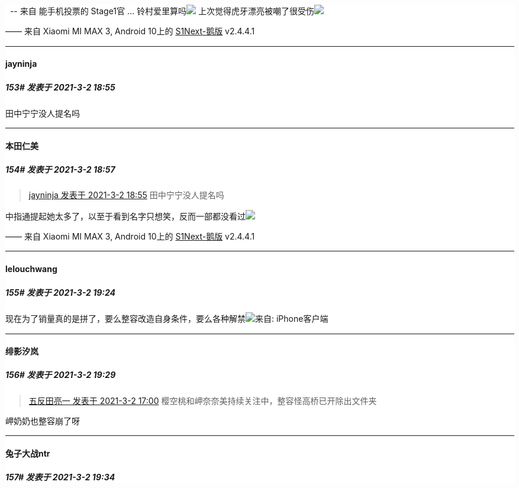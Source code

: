   -- 来自 能手机投票的 Stage1官 ...</blockquote>
铃村爱里算吗<img src="https://static.saraba1st.com/image/smiley/face2017/007.png" referrerpolicy="no-referrer">
上次觉得虎牙漂亮被嘲了很受伤<img src="https://static.saraba1st.com/image/smiley/face2017/027.png" referrerpolicy="no-referrer">

—— 来自 Xiaomi MI MAX 3, Android 10上的 [S1Next-鹅版](https://github.com/ykrank/S1-Next/releases) v2.4.4.1


*****

####  jayninja  
##### 153#       发表于 2021-3-2 18:55


田中宁宁没人提名吗


*****

####  本田仁美  
##### 154#       发表于 2021-3-2 18:57


<blockquote><a href="httphttps://bbs.saraba1st.com/2b/forum.php?mod=redirect&amp;goto=findpost&amp;pid=50489144&amp;ptid=1990248" target="_blank">jayninja 发表于 2021-3-2 18:55</a>
田中宁宁没人提名吗</blockquote>
中指通提起她太多了，以至于看到名字只想笑，反而一部都没看过<img src="https://static.saraba1st.com/image/smiley/face2017/037.png" referrerpolicy="no-referrer">

—— 来自 Xiaomi MI MAX 3, Android 10上的 [S1Next-鹅版](https://github.com/ykrank/S1-Next/releases) v2.4.4.1


*****

####  lelouchwang  
##### 155#       发表于 2021-3-2 19:24


现在为了销量真的是拼了，要么整容改造自身条件，要么各种解禁<img src="https://static.saraba1st.com/image/smiley/face2017/002.png" referrerpolicy="no-referrer">来自: iPhone客户端


*****

####  绯影汐岚  
##### 156#       发表于 2021-3-2 19:29


<blockquote><a href="httphttps://bbs.saraba1st.com/2b/forum.php?mod=redirect&amp;goto=findpost&amp;pid=50488064&amp;ptid=1990248" target="_blank">五反田亮一 发表于 2021-3-2 17:00</a>
樱空桃和岬奈奈美持续关注中，整容怪高桥已开除出文件夹</blockquote>
岬奶奶也整容崩了呀


*****

####  兔子大战ntr  
##### 157#       发表于 2021-3-2 19:34
